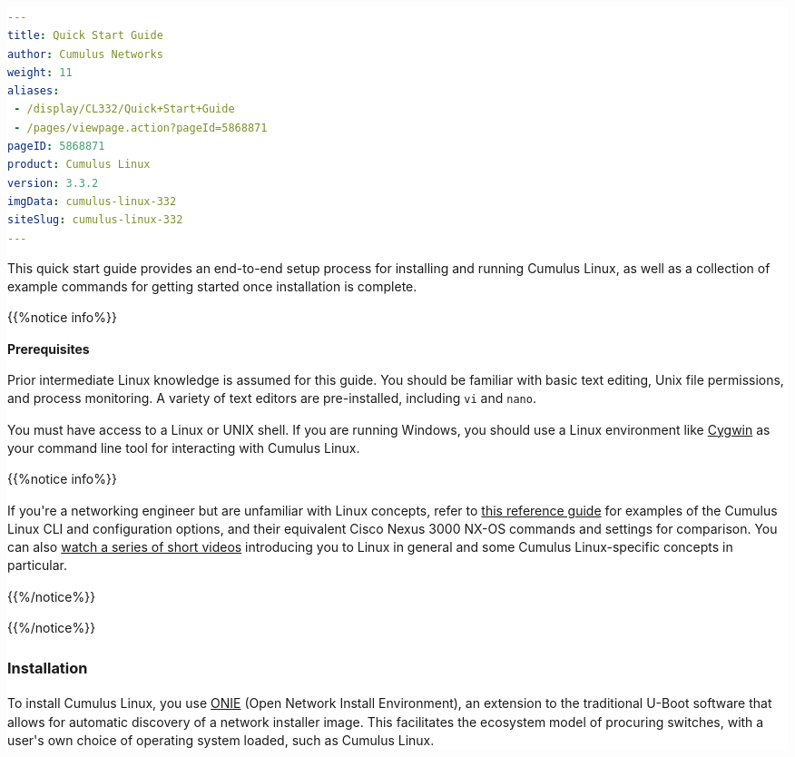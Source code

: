 ```yaml
---
title: Quick Start Guide
author: Cumulus Networks
weight: 11
aliases:
 - /display/CL332/Quick+Start+Guide
 - /pages/viewpage.action?pageId=5868871
pageID: 5868871
product: Cumulus Linux
version: 3.3.2
imgData: cumulus-linux-332
siteSlug: cumulus-linux-332
---
```

This quick start guide provides an end-to-end setup process for
installing and running Cumulus Linux, as well as a collection of example
commands for getting started once installation is complete.

{{%notice info%}}

**Prerequisites**

Prior intermediate Linux knowledge is assumed for this guide. You should
be familiar with basic text editing, Unix file permissions, and process
monitoring. A variety of text editors are pre-installed, including `vi`
and `nano`.

You must have access to a Linux or UNIX shell. If you are running
Windows, you should use a Linux environment like
[Cygwin](http://www.cygwin.com/) as your command line tool for
interacting with Cumulus Linux.

<span class="admonition-icon confluence-information-macro-icon"></span>

{{%notice info%}}

If you're a networking engineer but are unfamiliar with Linux concepts,
refer to [this reference
guide](https://support.cumulusnetworks.com/hc/en-us/articles/201787636)
for examples of the Cumulus Linux CLI and configuration options, and
their equivalent Cisco Nexus 3000 NX-OS commands and settings for
comparison. You can also [watch a series of short
videos](http://cumulusnetworks.com/technical-videos/) introducing you to
Linux in general and some Cumulus Linux-specific concepts in particular.

{{%/notice%}}

{{%/notice%}}

### <span>Installation</span>

To install Cumulus Linux, you use
[ONIE](https://github.com/opencomputeproject/onie/wiki) (Open Network
Install Environment), an extension to the traditional U-Boot software
that allows for automatic discovery of a network installer image. This
facilitates the ecosystem model of procuring switches, with a user's own
choice of operating system loaded, such as Cumulus Linux.
